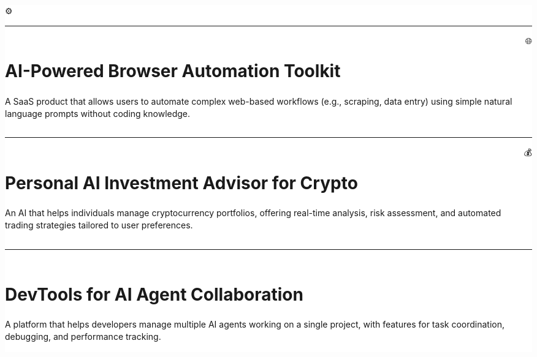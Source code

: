 </div>

<div class="big-emoji">
⚙️
</div>

</div>

---

<div class="columns">
<div>

# AI-Powered Browser Automation Toolkit

A SaaS product that allows users to automate complex web-based workflows (e.g., scraping, data entry) using simple natural language prompts without coding knowledge.

</div>

<div class="big-emoji">
🌐
</div>

</div>

---

<div class="columns">
<div>

# Personal AI Investment Advisor for Crypto

An AI that helps individuals manage cryptocurrency portfolios, offering real-time analysis, risk assessment, and automated trading strategies tailored to user preferences.

</div>

<div class="big-emoji">
💰
</div>

</div>

---

<div class="columns">
<div>

# DevTools for AI Agent Collaboration

A platform that helps developers manage multiple AI agents working on a single project, with features for task coordination, debugging, and performance tracking.

</div>
